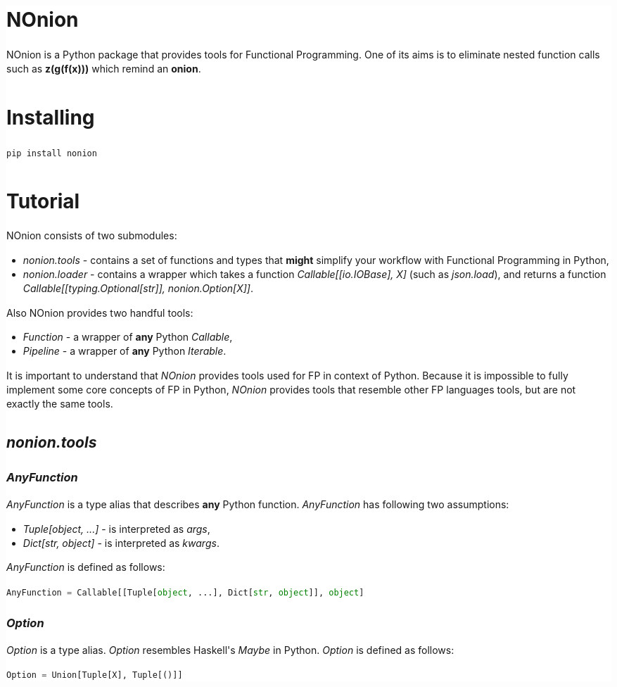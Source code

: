 # NOnion

NOnion is a Python package that provides tools for Functional Programming. One of its aims is to eliminate nested function calls such as **z(g(f(x)))** which remind an __onion__.

# Installing

```bash
pip install nonion
```

# Tutorial

NOnion consists of two submodules:

* *nonion.tools* - contains a set of functions and types that __might__ simplify your workflow with Functional Programming in Python,
* *nonion.loader* - contains a wrapper which takes a function *Callable[[io.IOBase], X]* (such as *json.load*), and returns a function *Callable[[typing.Optional[str]], nonion.Option[X]]*.

Also NOnion provides two handful tools:

* *Function* - a wrapper of **any** Python *Callable*,
* *Pipeline* - a wrapper of **any** Python *Iterable*.

It is important to understand that *NOnion* provides tools used for FP in context of Python. Because it is impossible to fully implement some core concepts of FP in Python, *NOnion* provides tools that resemble other FP languages tools, but are not exactly the same tools.

## *nonion.tools*

### *AnyFunction*

*AnyFunction* is a type alias that describes **any** Python function. *AnyFunction* has following two assumptions:

* *Tuple[object, ...]* - is interpreted as *args*,
* *Dict[str, object]* - is interpreted as *kwargs*.

*AnyFunction* is defined as follows:

```python
AnyFunction = Callable[[Tuple[object, ...], Dict[str, object]], object]
```

### *Option*

*Option* is a type alias. *Option* resembles Haskell's *Maybe* in Python. *Option* is defined as follows:

```python
Option = Union[Tuple[X], Tuple[()]]
```
